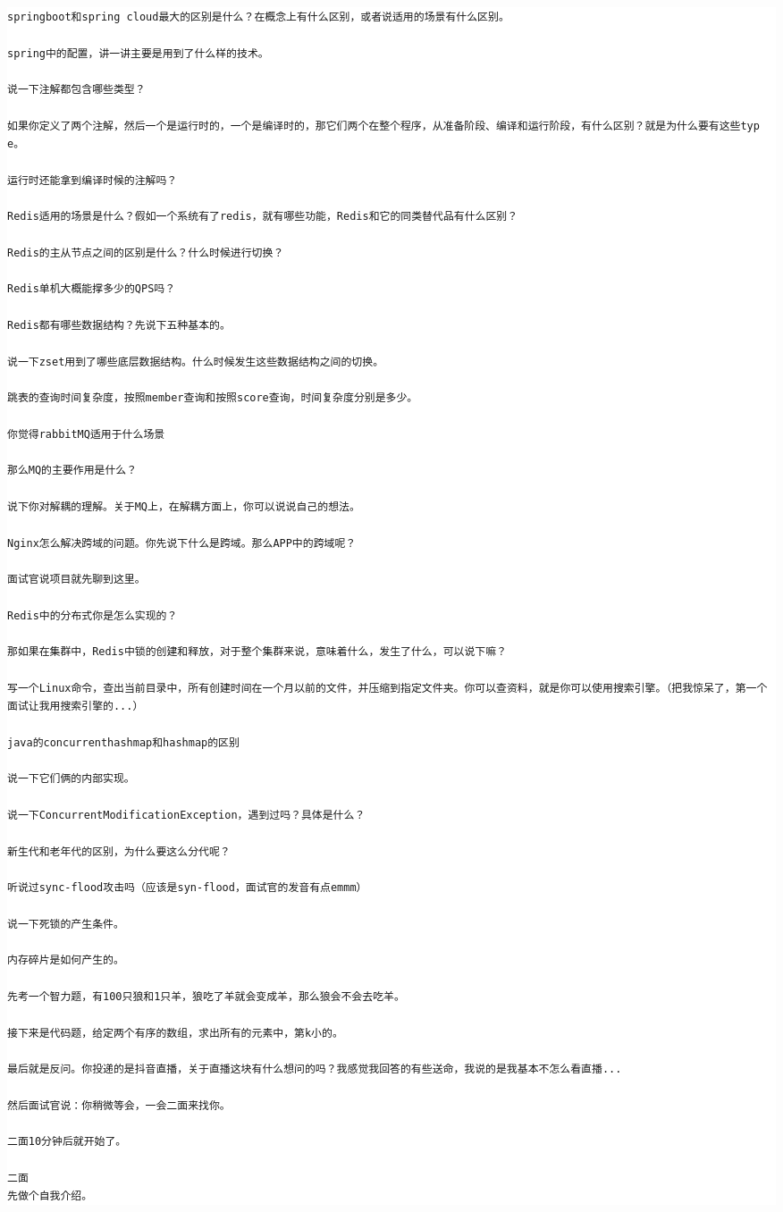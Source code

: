     springboot和spring cloud最大的区别是什么？在概念上有什么区别，或者说适用的场景有什么区别。
    
    spring中的配置，讲一讲主要是用到了什么样的技术。
    
    说一下注解都包含哪些类型？
    
    如果你定义了两个注解，然后一个是运行时的，一个是编译时的，那它们两个在整个程序，从准备阶段、编译和运行阶段，有什么区别？就是为什么要有这些type。
    
    运行时还能拿到编译时候的注解吗？
    
    Redis适用的场景是什么？假如一个系统有了redis，就有哪些功能，Redis和它的同类替代品有什么区别？
    
    Redis的主从节点之间的区别是什么？什么时候进行切换？
    
    Redis单机大概能撑多少的QPS吗？
    
    Redis都有哪些数据结构？先说下五种基本的。
    
    说一下zset用到了哪些底层数据结构。什么时候发生这些数据结构之间的切换。
    
    跳表的查询时间复杂度，按照member查询和按照score查询，时间复杂度分别是多少。
    
    你觉得rabbitMQ适用于什么场景
    
    那么MQ的主要作用是什么？
    
    说下你对解耦的理解。关于MQ上，在解耦方面上，你可以说说自己的想法。
    
    Nginx怎么解决跨域的问题。你先说下什么是跨域。那么APP中的跨域呢？
    
    面试官说项目就先聊到这里。
    
    Redis中的分布式你是怎么实现的？
    
    那如果在集群中，Redis中锁的创建和释放，对于整个集群来说，意味着什么，发生了什么，可以说下嘛？
    
    写一个Linux命令，查出当前目录中，所有创建时间在一个月以前的文件，并压缩到指定文件夹。你可以查资料，就是你可以使用搜索引擎。（把我惊呆了，第一个面试让我用搜索引擎的...）
    
    java的concurrenthashmap和hashmap的区别
    
    说一下它们俩的内部实现。
    
    说一下ConcurrentModificationException，遇到过吗？具体是什么？
    
    新生代和老年代的区别，为什么要这么分代呢？
    
    听说过sync-flood攻击吗（应该是syn-flood，面试官的发音有点emmm）
    
    说一下死锁的产生条件。
    
    内存碎片是如何产生的。
    
    先考一个智力题，有100只狼和1只羊，狼吃了羊就会变成羊，那么狼会不会去吃羊。
    
    接下来是代码题，给定两个有序的数组，求出所有的元素中，第k小的。
    
    最后就是反问。你投递的是抖音直播，关于直播这块有什么想问的吗？我感觉我回答的有些送命，我说的是我基本不怎么看直播...
    
    然后面试官说：你稍微等会，一会二面来找你。
    
    二面10分钟后就开始了。
    
    二面
    先做个自我介绍。
    